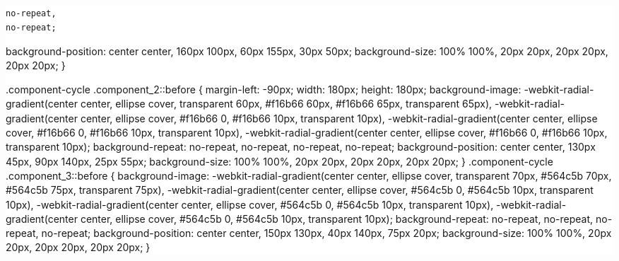     no-repeat,
    no-repeat;
  background-position:
    center center,
    160px 100px,
    60px 155px,
    30px 50px;
  background-size:
    100% 100%,
    20px 20px,
    20px 20px,
    20px 20px;
}

.component-cycle .component_2::before {
  margin-left: -90px;
  width: 180px;
  height: 180px;
  background-image:
    -webkit-radial-gradient(center center, ellipse cover, transparent 60px, #f16b66 60px, #f16b66 65px, transparent 65px),
    -webkit-radial-gradient(center center, ellipse cover, #f16b66 0, #f16b66 10px, transparent 10px),
    -webkit-radial-gradient(center center, ellipse cover, #f16b66 0, #f16b66 10px, transparent 10px),
    -webkit-radial-gradient(center center, ellipse cover, #f16b66 0, #f16b66 10px, transparent 10px);
  background-repeat:
    no-repeat,
    no-repeat,
    no-repeat,
    no-repeat;
  background-position:
    center center,
    130px 45px,
    90px 140px,
    25px 55px;
  background-size:
    100% 100%,
    20px 20px,
    20px 20px,
    20px 20px;
}
.component-cycle .component_3::before {
  background-image:
    -webkit-radial-gradient(center center, ellipse cover, transparent 70px, #564c5b 70px, #564c5b 75px, transparent 75px),
    -webkit-radial-gradient(center center, ellipse cover, #564c5b 0, #564c5b 10px, transparent 10px),
    -webkit-radial-gradient(center center, ellipse cover, #564c5b 0, #564c5b 10px, transparent 10px),
    -webkit-radial-gradient(center center, ellipse cover, #564c5b 0, #564c5b 10px, transparent 10px);
  background-repeat:
    no-repeat,
    no-repeat,
    no-repeat,
    no-repeat;
  background-position:
    center center,
    150px 130px,
    40px 140px,
    75px 20px;
  background-size:
    100% 100%,
    20px 20px,
    20px 20px,
    20px 20px;
}
